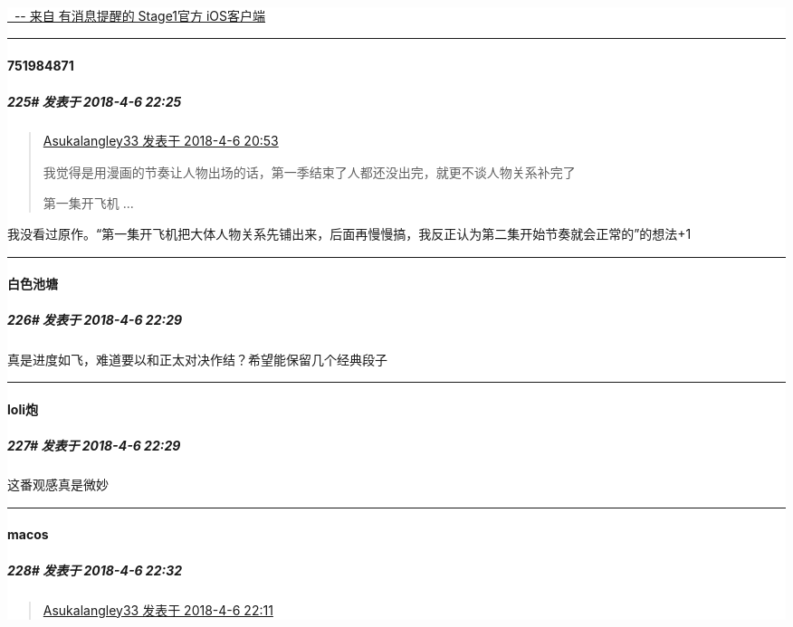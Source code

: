 [  -- 来自 有消息提醒的 Stage1官方 iOS客户端](https://itunes.apple.com/fi/app/saraba1st/id1221237470?mt=8)







*****

####  751984871  
##### 225#       发表于 2018-4-6 22:25



<blockquote><a href="httphttps://bbs.saraba1st.com/2b/forum.php?mod=redirect&amp;goto=findpost&amp;pid=39114918&amp;ptid=1546510" target="_blank">Asukalangley33 发表于 2018-4-6 20:53</a>

我觉得是用漫画的节奏让人物出场的话，第一季结束了人都还没出完，就更不谈人物关系补完了


第一集开飞机 ...</blockquote>
我没看过原作。“第一集开飞机把大体人物关系先铺出来，后面再慢慢搞，我反正认为第二集开始节奏就会正常的”的想法+1







*****

####  白色池塘  
##### 226#       发表于 2018-4-6 22:29




真是进度如飞，难道要以和正太对决作结？希望能保留几个经典段子







*****

####  loli炮  
##### 227#       发表于 2018-4-6 22:29




这番观感真是微妙







*****

####  macos  
##### 228#       发表于 2018-4-6 22:32



<blockquote><a href="httphttps://bbs.saraba1st.com/2b/forum.php?mod=redirect&amp;goto=findpost&amp;pid=39115706&amp;ptid=1546510" target="_blank">Asukalangley33 发表于 2018-4-6 22:11</a>
